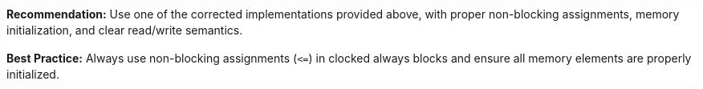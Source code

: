 **Recommendation:**
Use one of the corrected implementations provided above, with proper non-blocking assignments, memory initialization, and clear read/write semantics.

**Best Practice:**
Always use non-blocking assignments (`<=`) in clocked always blocks and ensure all memory elements are properly initialized.
